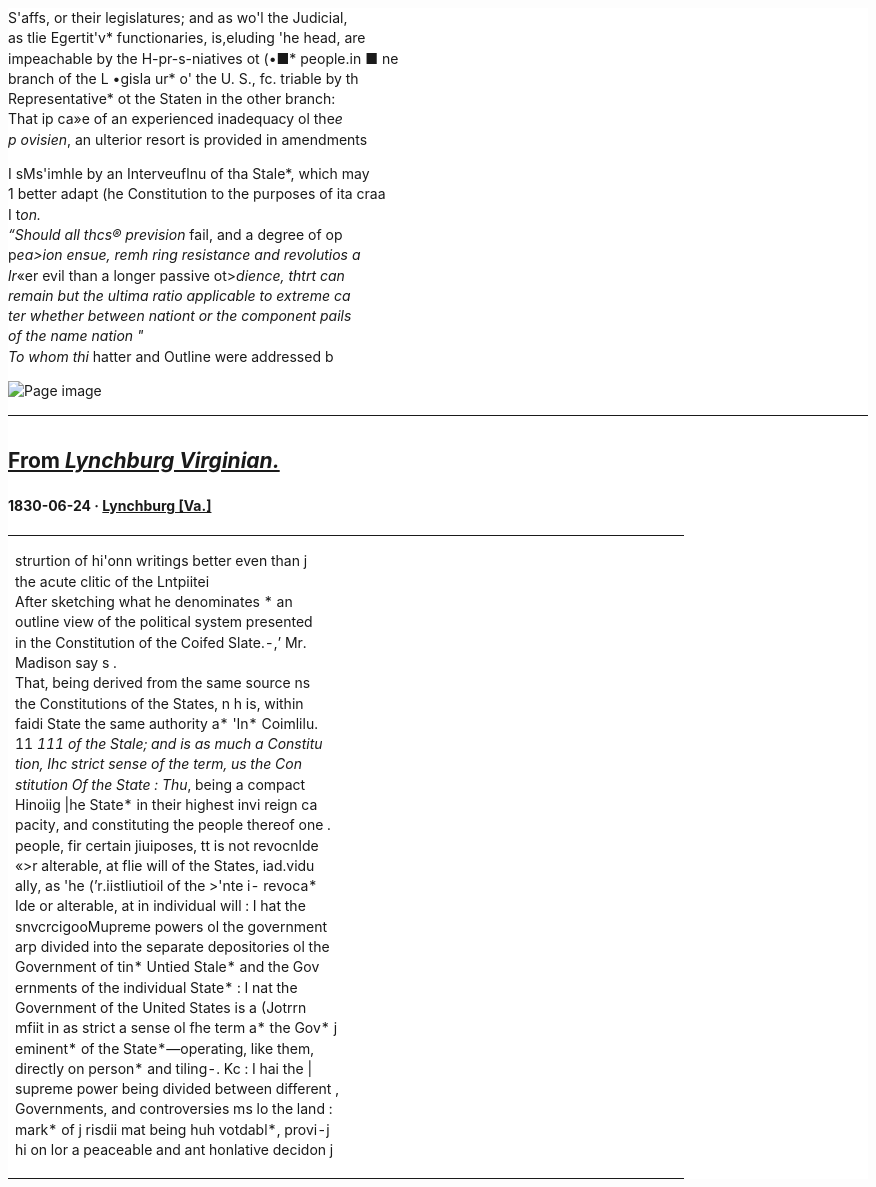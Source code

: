 S&#x27;affs, or their legislatures; and as wo&#x27;l the Judicial,  
as tlie Egertit&#x27;v* functionaries, is,eluding &#x27;he head, are  
impeachable by the H-pr-s-niatives ot (•■* people.in ■ ne  
branch of the L •gisla ur* o&#x27; the U. S., fc. triable by th  
Representative* ot the Staten in the other branch:  
That ip ca»e of an experienced inadequacy ol the*e  
p ovisien*, an ulterior resort is provided in amendments  
  
I sMs&#x27;imhle by an Interveuflnu of tha Stale*, which may  
1 better adapt (he Constitution to the purposes of ita craa­  
I t*on.  
“Should all thcs® prevision* fail, and a degree of op­  
p*ea&gt;ion ensue, remh ring resistance and revolutios a  
lr*«er evil than a longer passive ot&gt;*dience, thtrt can  
remain but the ultima ratio applicable to extreme ca­  
ter whether between nationt or the component pails  
of the name nation &quot;  
To whom thi* hatter and Outline were addressed b
</td><td style="width: 50%; max-height: 75%; margin: auto; display: block;">
<img alt="Page image" src="https://tile.loc.gov/image-services/iiif/service:ndnp:vi:batch_vi_naturals_ver01:data:sn84024735:00414184042:1830061801:0049/pct:34.19117647058823,2.8203062046736505,30.59313725490196,94.74310272054026/!600,600/0/default.jpg"/>
</td>
</tr></table>

---

## [From _Lynchburg Virginian._](https://www.loc.gov/resource/sn84024649/1830-06-24/ed-1/?sp=3)

#### 1830-06-24 &middot; [Lynchburg [Va.]](http://dbpedia.org/resource/Lynchburg%2C_Virginia)

<table style="width: 100%;"><tr><td style="width: 50%">

  
strurtion of hi&#x27;onn writings better even than j  
the acute clitic of the Lntpiitei  
After sketching what he denominates * an  
outline view of the political system presented  
in the Constitution of the Coifed Slate.-,’ Mr.  
Madison say s .  
That, being derived from the same source ns  
the Constitutions of the States, n h is, within  
faidi State the same authority a* &#x27;In* Coimlilu.  
11 *111 of the Stale; and is as much a Constitu­  
tion, Ihc strict sense of the term, us the Con­  
stitution Of the State : Thu*, being a compact  
Hinoiig |he State* in their highest invi reign ca­  
pacity, and constituting the people thereof one .  
people, fir certain jiuiposes, tt is not revocnlde  
«&gt;r alterable, at flie will of the States, iad.vidu  
ally, as &#x27;he (’r.iistliutioil of the &gt;&#x27;nte i- revoca*  
Ide or alterable, at in individual will : I hat the  
snvcrcigooMupreme powers ol the government  
arp divided into the separate depositories ol the  
Government of tin* Untied Stale* and the Gov­  
ernments of the individual State* : I nat the  
Government of the United States is a (Jotrrn­  
mfiit in as strict a sense ol fhe term a* the Gov* j  
eminent* of the State*—operating, like them,  
directly on person* and tiling-. Kc : I hai the |  
supreme power being divided between different ,  
Governments, and controversies ms lo the land :  
mark* of j risdii mat being huh votdabl*, provi-j  
hi on lor a peaceable and ant honlative decidon j  